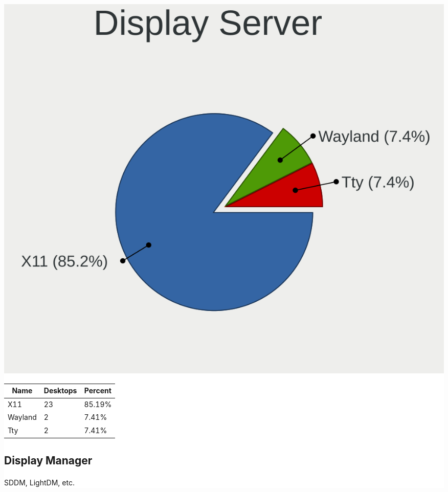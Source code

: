 ![Display Server](./images/pie_chart/os_display_server.svg)


| Name    | Desktops | Percent |
|---------|----------|---------|
| X11     | 23       | 85.19%  |
| Wayland | 2        | 7.41%   |
| Tty     | 2        | 7.41%   |

Display Manager
---------------

SDDM, LightDM, etc.
